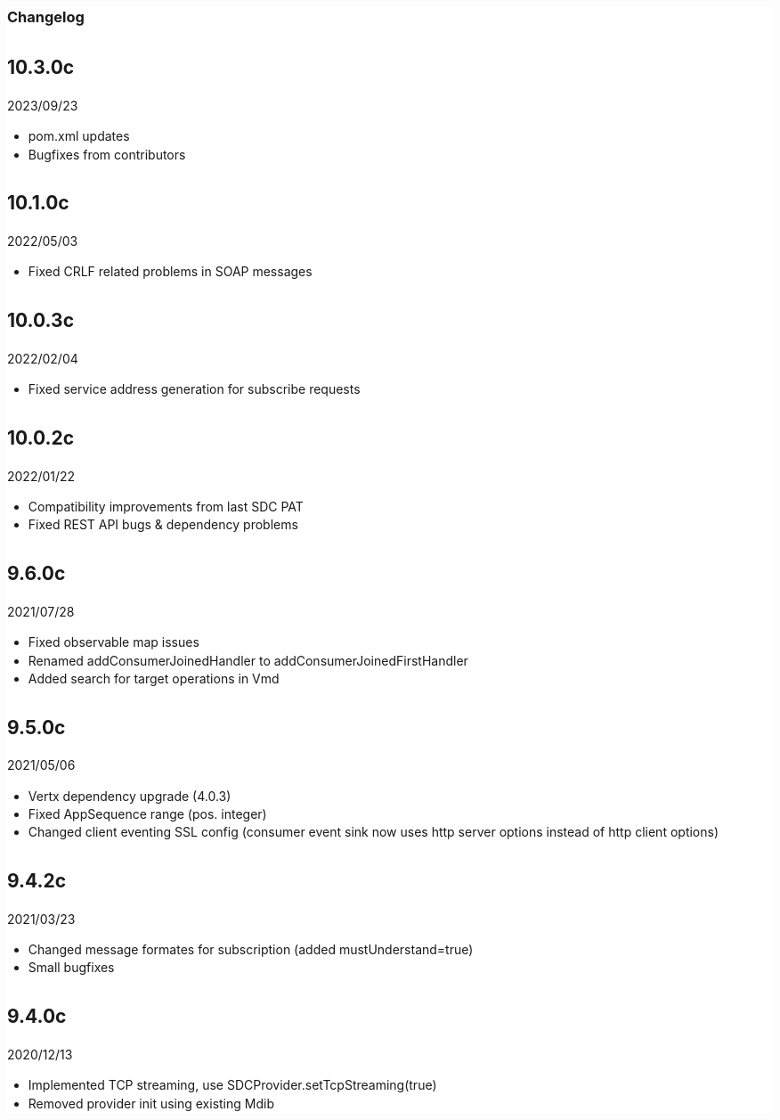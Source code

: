 ### Changelog ###

## 10.3.0c ##
2023/09/23

* pom.xml updates
* Bugfixes from contributors

## 10.1.0c ##
2022/05/03

* Fixed CRLF related problems in SOAP messages

## 10.0.3c ##
2022/02/04

* Fixed service address generation for subscribe requests

## 10.0.2c ##
2022/01/22

* Compatibility improvements from last SDC PAT
* Fixed REST API bugs & dependency problems

## 9.6.0c ##
2021/07/28

* Fixed observable map issues
* Renamed addConsumerJoinedHandler to addConsumerJoinedFirstHandler
* Added search for target operations in Vmd

## 9.5.0c ##
2021/05/06

* Vertx dependency upgrade (4.0.3)
* Fixed AppSequence range (pos. integer)
* Changed client eventing SSL config (consumer event sink now uses http server options instead of http client options)

## 9.4.2c ##
2021/03/23

* Changed message formates for subscription (added mustUnderstand=true)
* Small bugfixes

## 9.4.0c ##
2020/12/13

* Implemented TCP streaming, use SDCProvider.setTcpStreaming(true)
* Removed provider init using existing Mdib

